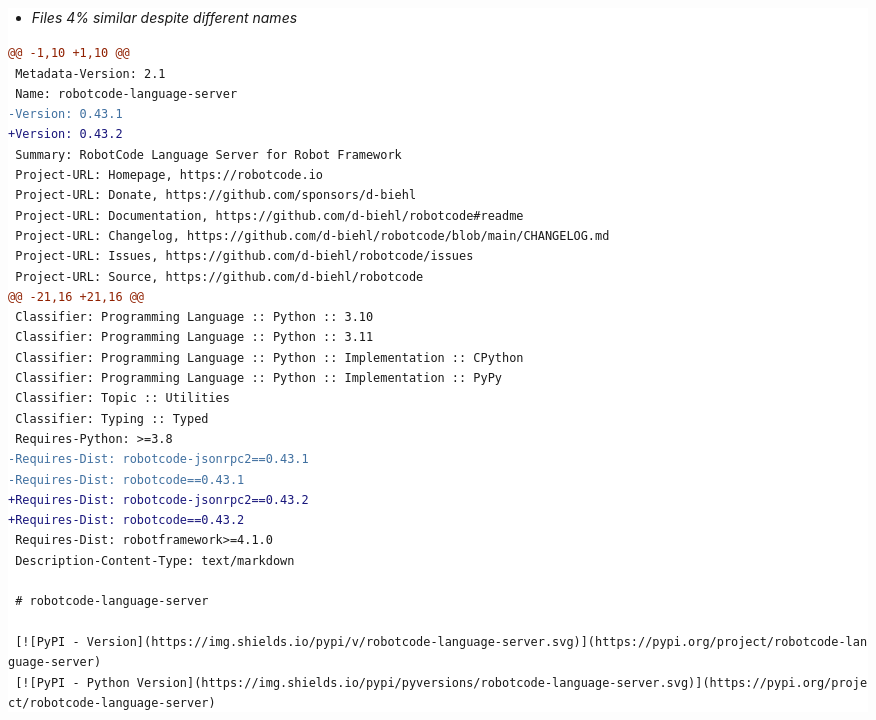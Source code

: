  * *Files 4% similar despite different names*

```diff
@@ -1,10 +1,10 @@
 Metadata-Version: 2.1
 Name: robotcode-language-server
-Version: 0.43.1
+Version: 0.43.2
 Summary: RobotCode Language Server for Robot Framework
 Project-URL: Homepage, https://robotcode.io
 Project-URL: Donate, https://github.com/sponsors/d-biehl
 Project-URL: Documentation, https://github.com/d-biehl/robotcode#readme
 Project-URL: Changelog, https://github.com/d-biehl/robotcode/blob/main/CHANGELOG.md
 Project-URL: Issues, https://github.com/d-biehl/robotcode/issues
 Project-URL: Source, https://github.com/d-biehl/robotcode
@@ -21,16 +21,16 @@
 Classifier: Programming Language :: Python :: 3.10
 Classifier: Programming Language :: Python :: 3.11
 Classifier: Programming Language :: Python :: Implementation :: CPython
 Classifier: Programming Language :: Python :: Implementation :: PyPy
 Classifier: Topic :: Utilities
 Classifier: Typing :: Typed
 Requires-Python: >=3.8
-Requires-Dist: robotcode-jsonrpc2==0.43.1
-Requires-Dist: robotcode==0.43.1
+Requires-Dist: robotcode-jsonrpc2==0.43.2
+Requires-Dist: robotcode==0.43.2
 Requires-Dist: robotframework>=4.1.0
 Description-Content-Type: text/markdown
 
 # robotcode-language-server
 
 [![PyPI - Version](https://img.shields.io/pypi/v/robotcode-language-server.svg)](https://pypi.org/project/robotcode-language-server)
 [![PyPI - Python Version](https://img.shields.io/pypi/pyversions/robotcode-language-server.svg)](https://pypi.org/project/robotcode-language-server)
```

